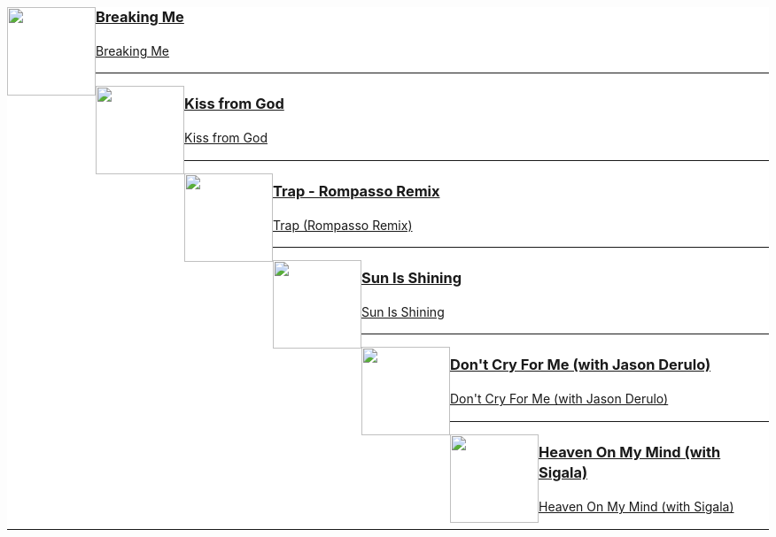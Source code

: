 
<img align="left" width="100" height="100" src="https://i.scdn.co/image/ab67616d0000b273ca801dab96017456b9847ac2">

### [Breaking Me](https://open.spotify.com/go?uri=spotify:track:3H7ihDc1dqLriiWXwsc2po)
[Breaking Me](https://open.spotify.com/go?uri=spotify:album:3nBQlhUvErkw8DVpF47WAn)

---


<img align="left" width="100" height="100" src="https://i.scdn.co/image/ab67616d0000b2732639d41a81504fb9a360d916">

### [Kiss from God](https://open.spotify.com/go?uri=spotify:track:3V9Ye0o7szPrtMEELrOlfg)
[Kiss from God](https://open.spotify.com/go?uri=spotify:album:3YP0uoO3xoPEVCPX7b3CbV)

---


<img align="left" width="100" height="100" src="https://i.scdn.co/image/ab67616d0000b273f7b30bc5daf40931b2762a05">

### [Trap - Rompasso Remix](https://open.spotify.com/go?uri=spotify:track:5GfdYJsR3ZZuNBVH9l2nHj)
[Trap (Rompasso Remix)](https://open.spotify.com/go?uri=spotify:album:5gfJxE5BAdwZEYIc0WqDbC)

---


<img align="left" width="100" height="100" src="https://i.scdn.co/image/ab67616d0000b27335aea850bbc71665a14e3e4e">

### [Sun Is Shining](https://open.spotify.com/go?uri=spotify:track:48xPlyqrp76RSwJirihTHo)
[Sun Is Shining](https://open.spotify.com/go?uri=spotify:album:0W5Q4QB5XqFJZbd2ZhCfWK)

---


<img align="left" width="100" height="100" src="https://i.scdn.co/image/ab67616d0000b2737ae30c4583c8595a2df9285d">

### [Don't Cry For Me (with Jason Derulo)](https://open.spotify.com/go?uri=spotify:track:0FLwo3U1NrjocfK2FDisrX)
[Don't Cry For Me (with Jason Derulo)](https://open.spotify.com/go?uri=spotify:album:6ZPH8jjxr3QtODz3bXX4kP)

---


<img align="left" width="100" height="100" src="https://i.scdn.co/image/ab67616d0000b2739a415eaf05857711147aa2f4">

### [Heaven On My Mind (with Sigala)](https://open.spotify.com/go?uri=spotify:track:7bIq1v8svANsAys7I694Up)
[Heaven On My Mind (with Sigala)](https://open.spotify.com/go?uri=spotify:album:7LOS5IWTamBcpqLTdLXFLm)

---